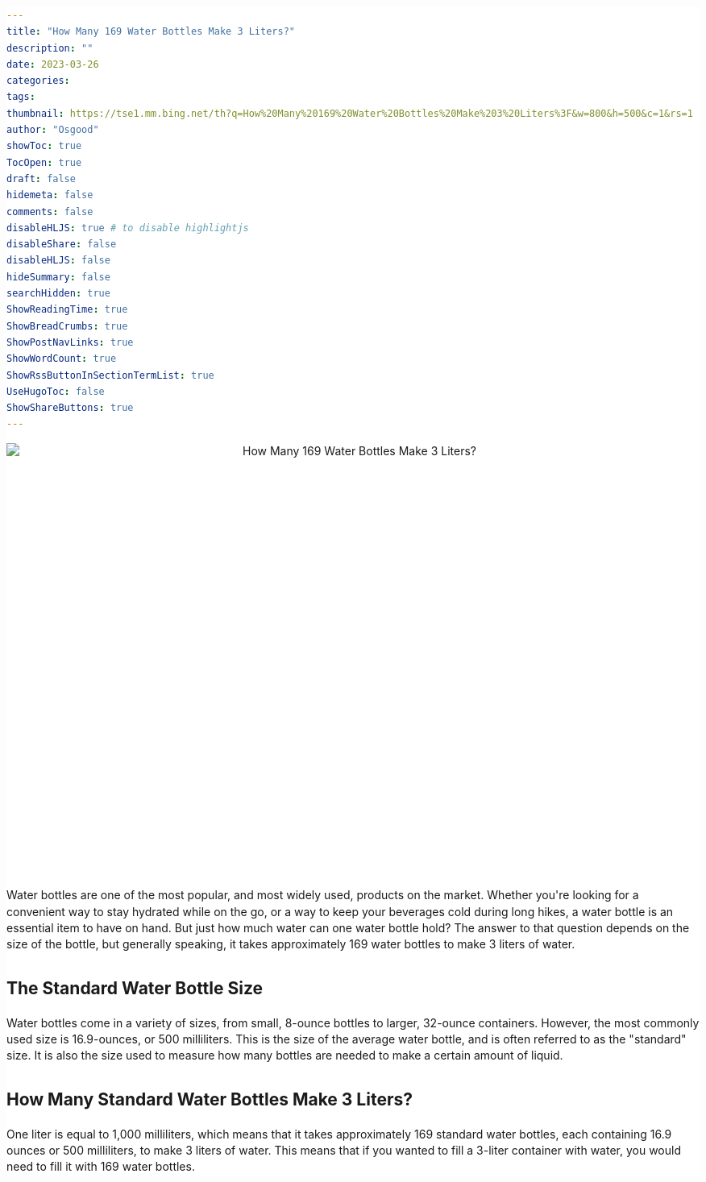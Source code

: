 ```yaml
---
title: "How Many 169 Water Bottles Make 3 Liters?"
description: ""
date: 2023-03-26
categories: 
tags: 
thumbnail: https://tse1.mm.bing.net/th?q=How%20Many%20169%20Water%20Bottles%20Make%203%20Liters%3F&w=800&h=500&c=1&rs=1
author: "Osgood"
showToc: true
TocOpen: true
draft: false
hidemeta: false
comments: false
disableHLJS: true # to disable highlightjs
disableShare: false
disableHLJS: false
hideSummary: false
searchHidden: true
ShowReadingTime: true
ShowBreadCrumbs: true
ShowPostNavLinks: true
ShowWordCount: true
ShowRssButtonInSectionTermList: true
UseHugoToc: false
ShowShareButtons: true
---
```


<center>
	<img src="https://tse1.mm.bing.net/th?q=How%20Many%20169%20Water%20Bottles%20Make%203%20Liters%3F&w=800&h=500&c=1&rs=1" alt="How Many 169 Water Bottles Make 3 Liters?" width="800" height="500" style="display: block; width: 100%; height: auto">
</center>

Water bottles are one of the most popular, and most widely used, products on the market. Whether you're looking for a convenient way to stay hydrated while on the go, or a way to keep your beverages cold during long hikes, a water bottle is an essential item to have on hand. But just how much water can one water bottle hold? The answer to that question depends on the size of the bottle, but generally speaking, it takes approximately 169 water bottles to make 3 liters of water.

<h2>The Standard Water Bottle Size</h2>

Water bottles come in a variety of sizes, from small, 8-ounce bottles to larger, 32-ounce containers. However, the most commonly used size is 16.9-ounces, or 500 milliliters. This is the size of the average water bottle, and is often referred to as the "standard" size. It is also the size used to measure how many bottles are needed to make a certain amount of liquid.

<h2>How Many Standard Water Bottles Make 3 Liters?</h2>

One liter is equal to 1,000 milliliters, which means that it takes approximately 169 standard water bottles, each containing 16.9 ounces or 500 milliliters, to make 3 liters of water. This means that if you wanted to fill a 3-liter container with water, you would need to fill it with 169 water bottles.
